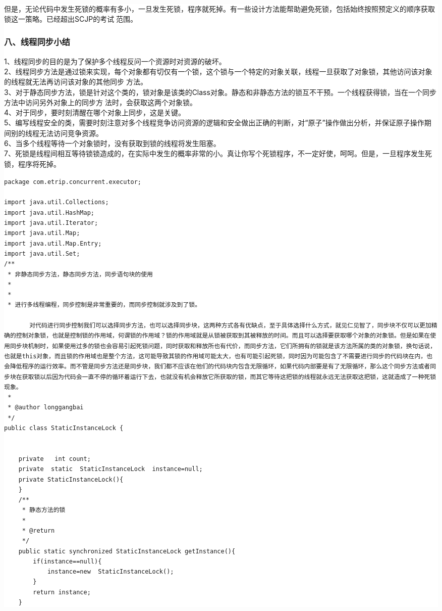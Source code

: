 但是，无论代码中发生死锁的概率有多小，一旦发生死锁，程序就死掉。有一些设计方法能帮助避免死锁，包括始终按照预定义的顺序获取锁这一策略。已经超出SCJP的考试
范围。

###  八、线程同步小结

1、线程同步的目的是为了保护多个线程反问一个资源时对资源的破坏。  
2、线程同步方法是通过锁来实现，每个对象都有切仅有一个锁，这个锁与一个特定的对象关联，线程一旦获取了对象锁，其他访问该对象的线程就无法再访问该对象的其他同步
方法。  
3、对于静态同步方法，锁是针对这个类的，锁对象是该类的Class对象。静态和非静态方法的锁互不干预。一个线程获得锁，当在一个同步方法中访问另外对象上的同步方
法时，会获取这两个对象锁。  
4、对于同步，要时刻清醒在哪个对象上同步，这是关键。  
5、编写线程安全的类，需要时刻注意对多个线程竞争访问资源的逻辑和安全做出正确的判断，对“原子”操作做出分析，并保证原子操作期间别的线程无法访问竞争资源。  
6、当多个线程等待一个对象锁时，没有获取到锁的线程将发生阻塞。  
7、死锁是线程间相互等待锁锁造成的，在实际中发生的概率非常的小。真让你写个死锁程序，不一定好使，呵呵。但是，一旦程序发生死锁，程序将死掉。

    
    
    package com.etrip.concurrent.executor;   
    
    import java.util.Collections;   
    import java.util.HashMap;   
    import java.util.Iterator;   
    import java.util.Map;   
    import java.util.Map.Entry;   
    import java.util.Set;   
    /**  
     * 非静态同步方法，静态同步方法，同步语句块的使用  
     *   
     *   
     * 进行多线程编程，同步控制是非常重要的，而同步控制就涉及到了锁。   
    
           对代码进行同步控制我们可以选择同步方法，也可以选择同步块，这两种方式各有优缺点，至于具体选择什么方式，就见仁见智了，同步块不仅可以更加精确的控制对象锁，也就是控制锁的作用域，何谓锁的作用域？锁的作用域就是从锁被获取到其被释放的时间。而且可以选择要获取哪个对象的对象锁。但是如果在使用同步块机制时，如果使用过多的锁也会容易引起死锁问题，同时获取和释放所也有代价，而同步方法，它们所拥有的锁就是该方法所属的类的对象锁，换句话说，也就是this对象，而且锁的作用域也是整个方法，这可能导致其锁的作用域可能太大，也有可能引起死锁，同时因为可能包含了不需要进行同步的代码块在内，也会降低程序的运行效率。而不管是同步方法还是同步块，我们都不应该在他们的代码块内包含无限循环，如果代码内部要是有了无限循环，那么这个同步方法或者同步块在获取锁以后因为代码会一直不停的循环着运行下去，也就没有机会释放它所获取的锁，而其它等待这把锁的线程就永远无法获取这把锁，这就造成了一种死锁现象。   
     *   
     * @author longgangbai  
     */  
    public class StaticInstanceLock {   
    
    
        private   int count;   
        private  static  StaticInstanceLock  instance=null;   
        private StaticInstanceLock(){   
        }   
        /**  
         * 静态方法的锁  
         *   
         * @return  
         */  
        public static synchronized StaticInstanceLock getInstance(){   
            if(instance==null){   
                instance=new  StaticInstanceLock();   
            }   
            return instance;   
        }   
    